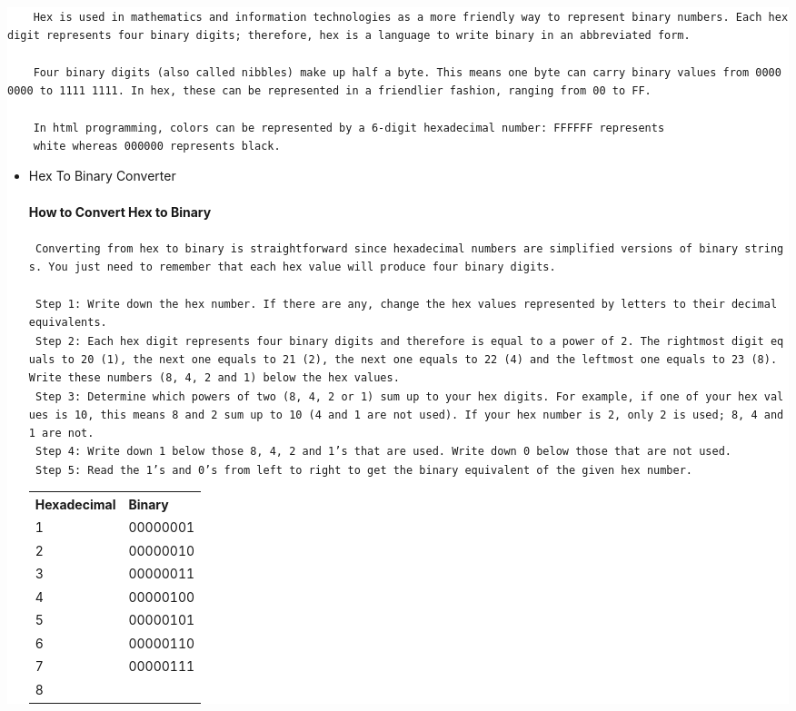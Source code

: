         Hex is used in mathematics and information technologies as a more friendly way to represent binary numbers. Each hex digit represents four binary digits; therefore, hex is a language to write binary in an abbreviated form.

        Four binary digits (also called nibbles) make up half a byte. This means one byte can carry binary values from 0000 0000 to 1111 1111. In hex, these can be represented in a friendlier fashion, ranging from 00 to FF.

        In html programming, colors can be represented by a 6-digit hexadecimal number: FFFFFF represents
        white whereas 000000 represents black.

  - Hex To Binary Converter

    #### How to Convert Hex to Binary

         Converting from hex to binary is straightforward since hexadecimal numbers are simplified versions of binary strings. You just need to remember that each hex value will produce four binary digits.

         Step 1: Write down the hex number. If there are any, change the hex values represented by letters to their decimal equivalents.
         Step 2: Each hex digit represents four binary digits and therefore is equal to a power of 2. The rightmost digit equals to 20 (1), the next one equals to 21 (2), the next one equals to 22 (4) and the leftmost one equals to 23 (8). Write these numbers (8, 4, 2 and 1) below the hex values.
         Step 3: Determine which powers of two (8, 4, 2 or 1) sum up to your hex digits. For example, if one of your hex values is 10, this means 8 and 2 sum up to 10 (4 and 1 are not used). If your hex number is 2, only 2 is used; 8, 4 and 1 are not.
         Step 4: Write down 1 below those 8, 4, 2 and 1’s that are used. Write down 0 below those that are not used.
         Step 5: Read the 1’s and 0’s from left to right to get the binary equivalent of the given hex number.

     <table align="center" width="100%">
     <tr>
     <th>Hexadecimal</th>
     <th>Binary</th>
     </tr>
     <tr>
     <td>1</td>
     <td>00000001</td>
     </tr>
     <tr>
     <td>2</td>
     <td>00000010</td>
     </tr>
     <tr>
     <td>3</td>
     <td>00000011</td>
     </tr>
     <tr>
     <td>4</td>
     <td>00000100</td>
     </tr>
     <tr>
     <td>5</td>
     <td>00000101</td>
     </tr>
     <tr>
     <td>6</td>
     <td>00000110</td>
     </tr>
     <tr>
     <td>7</td>
     <td>00000111</td>
     </tr>
     <tr>
     <td>8</td>